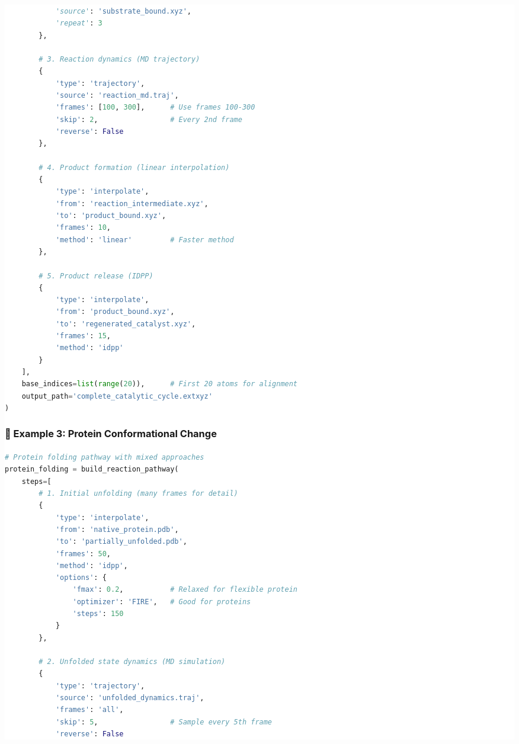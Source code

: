 ```python
            'source': 'substrate_bound.xyz',
            'repeat': 3
        },
        
        # 3. Reaction dynamics (MD trajectory)
        {
            'type': 'trajectory',
            'source': 'reaction_md.traj',
            'frames': [100, 300],      # Use frames 100-300
            'skip': 2,                 # Every 2nd frame
            'reverse': False
        },
        
        # 4. Product formation (linear interpolation)
        {
            'type': 'interpolate',
            'from': 'reaction_intermediate.xyz',
            'to': 'product_bound.xyz',
            'frames': 10,
            'method': 'linear'         # Faster method
        },
        
        # 5. Product release (IDPP)
        {
            'type': 'interpolate',
            'from': 'product_bound.xyz',
            'to': 'regenerated_catalyst.xyz',
            'frames': 15,
            'method': 'idpp'
        }
    ],
    base_indices=list(range(20)),      # First 20 atoms for alignment
    output_path='complete_catalytic_cycle.extxyz'
)
```

### 🧪 Example 3: Protein Conformational Change

```python
# Protein folding pathway with mixed approaches
protein_folding = build_reaction_pathway(
    steps=[
        # 1. Initial unfolding (many frames for detail)
        {
            'type': 'interpolate',
            'from': 'native_protein.pdb',
            'to': 'partially_unfolded.pdb',
            'frames': 50,
            'method': 'idpp',
            'options': {
                'fmax': 0.2,           # Relaxed for flexible protein
                'optimizer': 'FIRE',   # Good for proteins
                'steps': 150
            }
        },
        
        # 2. Unfolded state dynamics (MD simulation)
        {
            'type': 'trajectory',
            'source': 'unfolded_dynamics.traj',
            'frames': 'all',
            'skip': 5,                 # Sample every 5th frame
            'reverse': False
```